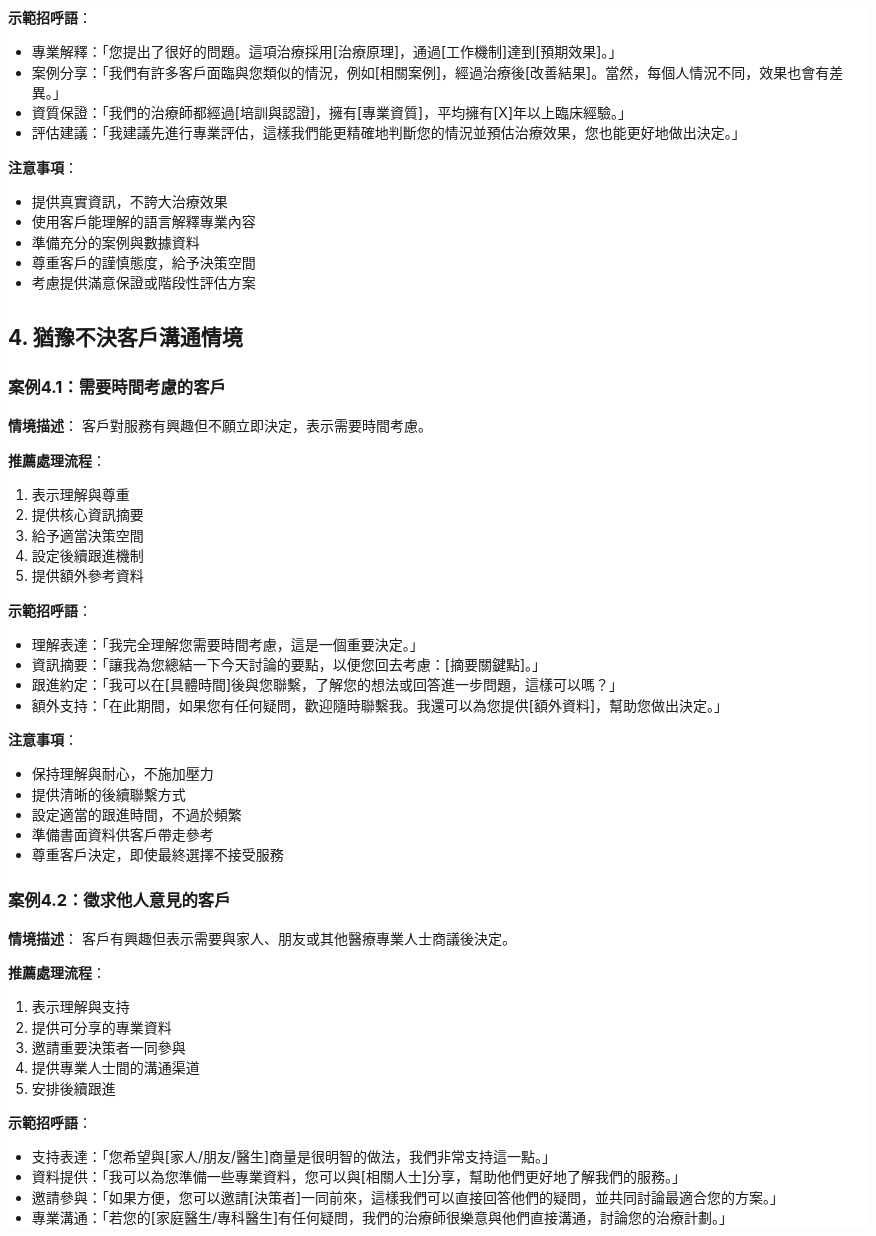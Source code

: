 **示範招呼語**：
- 專業解釋：「您提出了很好的問題。這項治療採用[治療原理]，通過[工作機制]達到[預期效果]。」
- 案例分享：「我們有許多客戶面臨與您類似的情況，例如[相關案例]，經過治療後[改善結果]。當然，每個人情況不同，效果也會有差異。」
- 資質保證：「我們的治療師都經過[培訓與認證]，擁有[專業資質]，平均擁有[X]年以上臨床經驗。」
- 評估建議：「我建議先進行專業評估，這樣我們能更精確地判斷您的情況並預估治療效果，您也能更好地做出決定。」

**注意事項**：
- 提供真實資訊，不誇大治療效果
- 使用客戶能理解的語言解釋專業內容
- 準備充分的案例與數據資料
- 尊重客戶的謹慎態度，給予決策空間
- 考慮提供滿意保證或階段性評估方案

## 4. 猶豫不決客戶溝通情境

### 案例4.1：需要時間考慮的客戶

**情境描述**：
客戶對服務有興趣但不願立即決定，表示需要時間考慮。

**推薦處理流程**：
1. 表示理解與尊重
2. 提供核心資訊摘要
3. 給予適當決策空間
4. 設定後續跟進機制
5. 提供額外參考資料

**示範招呼語**：
- 理解表達：「我完全理解您需要時間考慮，這是一個重要決定。」
- 資訊摘要：「讓我為您總結一下今天討論的要點，以便您回去考慮：[摘要關鍵點]。」
- 跟進約定：「我可以在[具體時間]後與您聯繫，了解您的想法或回答進一步問題，這樣可以嗎？」
- 額外支持：「在此期間，如果您有任何疑問，歡迎隨時聯繫我。我還可以為您提供[額外資料]，幫助您做出決定。」

**注意事項**：
- 保持理解與耐心，不施加壓力
- 提供清晰的後續聯繫方式
- 設定適當的跟進時間，不過於頻繁
- 準備書面資料供客戶帶走參考
- 尊重客戶決定，即使最終選擇不接受服務

### 案例4.2：徵求他人意見的客戶

**情境描述**：
客戶有興趣但表示需要與家人、朋友或其他醫療專業人士商議後決定。

**推薦處理流程**：
1. 表示理解與支持
2. 提供可分享的專業資料
3. 邀請重要決策者一同參與
4. 提供專業人士間的溝通渠道
5. 安排後續跟進

**示範招呼語**：
- 支持表達：「您希望與[家人/朋友/醫生]商量是很明智的做法，我們非常支持這一點。」
- 資料提供：「我可以為您準備一些專業資料，您可以與[相關人士]分享，幫助他們更好地了解我們的服務。」
- 邀請參與：「如果方便，您可以邀請[決策者]一同前來，這樣我們可以直接回答他們的疑問，並共同討論最適合您的方案。」
- 專業溝通：「若您的[家庭醫生/專科醫生]有任何疑問，我們的治療師很樂意與他們直接溝通，討論您的治療計劃。」
